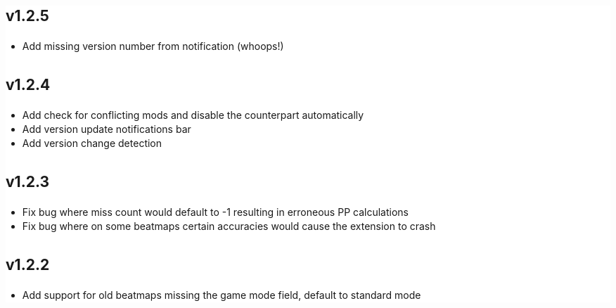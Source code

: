 ## v1.2.5
 - Add missing version number from notification (whoops!)

## v1.2.4
 - Add check for conflicting mods and disable the counterpart automatically
 - Add version update notifications bar
 - Add version change detection

## v1.2.3
 - Fix bug where miss count would default to -1 resulting in erroneous PP calculations
 - Fix bug where on some beatmaps certain accuracies would cause the extension to crash

## v1.2.2
 - Add support for old beatmaps missing the game mode field, default to standard mode